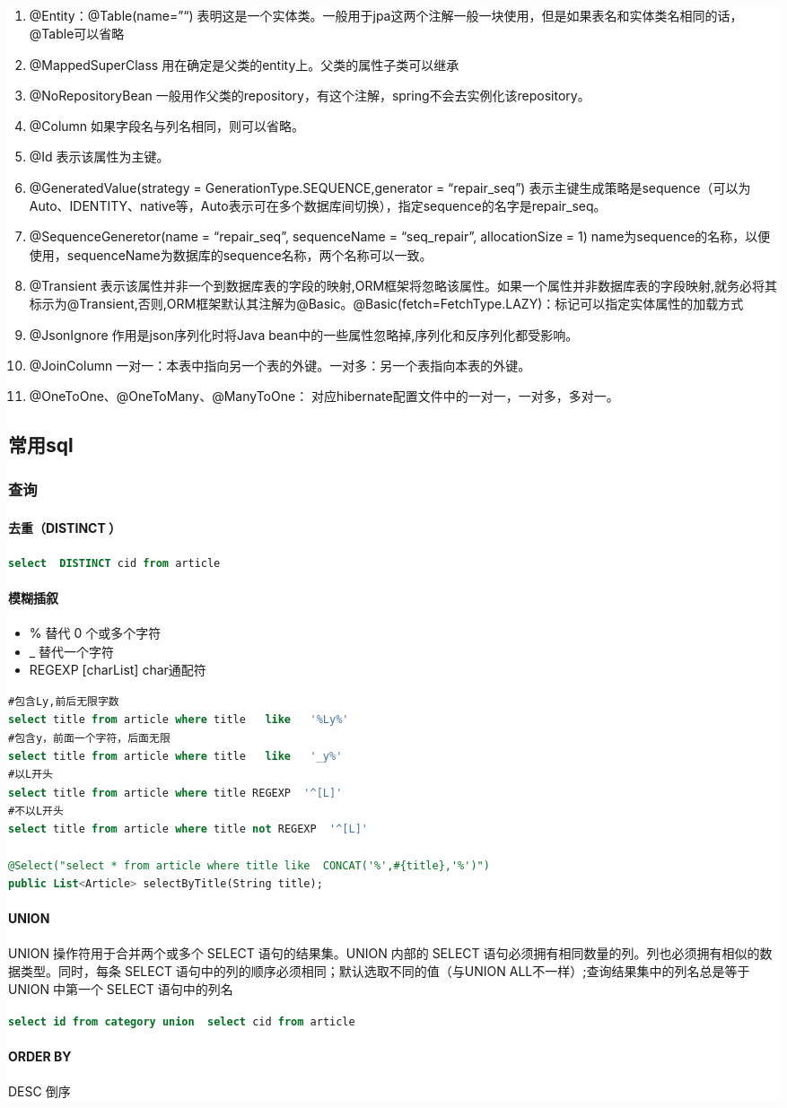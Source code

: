 1. @Entity：@Table(name=”“)
表明这是一个实体类。一般用于jpa这两个注解一般一块使用，但是如果表名和实体类名相同的话，@Table可以省略

2. @MappedSuperClass
用在确定是父类的entity上。父类的属性子类可以继承

3. @NoRepositoryBean
一般用作父类的repository，有这个注解，spring不会去实例化该repository。

4. @Column
如果字段名与列名相同，则可以省略。

5. @Id
表示该属性为主键。

6. @GeneratedValue(strategy = GenerationType.SEQUENCE,generator = “repair_seq”)
表示主键生成策略是sequence（可以为Auto、IDENTITY、native等，Auto表示可在多个数据库间切换），指定sequence的名字是repair_seq。

7. @SequenceGeneretor(name = “repair_seq”, sequenceName = “seq_repair”, allocationSize = 1)
name为sequence的名称，以便使用，sequenceName为数据库的sequence名称，两个名称可以一致。

8. @Transient
表示该属性并非一个到数据库表的字段的映射,ORM框架将忽略该属性。如果一个属性并非数据库表的字段映射,就务必将其标示为@Transient,否则,ORM框架默认其注解为@Basic。@Basic(fetch=FetchType.LAZY)：标记可以指定实体属性的加载方式

9. @JsonIgnore
作用是json序列化时将Java bean中的一些属性忽略掉,序列化和反序列化都受影响。

10. @JoinColumn
一对一：本表中指向另一个表的外键。一对多：另一个表指向本表的外键。

11. @OneToOne、@OneToMany、@ManyToOne：
对应hibernate配置文件中的一对一，一对多，多对一。



## 常用sql
### 查询
####  去重（DISTINCT ）
```sql
select  DISTINCT cid from article
```
####  模糊插叙
* %  替代 0 个或多个字符
* _   替代一个字符
* REGEXP [charList] char通配符
```sql
#包含Ly,前后无限字数
select title from article where title   like   '%Ly%'
#包含y，前面一个字符，后面无限
select title from article where title   like   '_y%'
#以L开头
select title from article where title REGEXP  '^[L]'
#不以L开头
select title from article where title not REGEXP  '^[L]'

@Select("select * from article where title like  CONCAT('%',#{title},'%')")
public List<Article> selectByTitle(String title);
```
#### UNION
UNION 操作符用于合并两个或多个 SELECT 语句的结果集。UNION 内部的 SELECT 语句必须拥有相同数量的列。列也必须拥有相似的数据类型。同时，每条 SELECT 语句中的列的顺序必须相同；默认选取不同的值（与UNION ALL不一样）;查询结果集中的列名总是等于 UNION 中第一个 SELECT 语句中的列名
```sql
select id from category union  select cid from article  
```
#### ORDER BY 
DESC 倒序